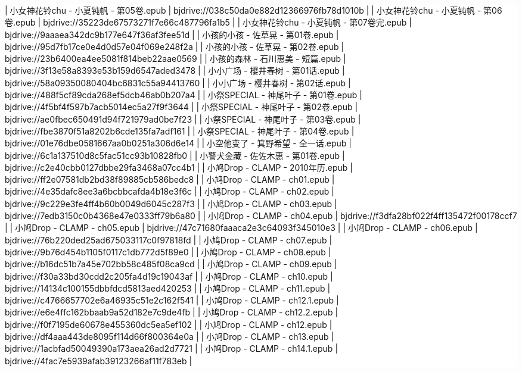 | 小女神花铃chu - 小夏钝帆 - 第05卷.epub | bjdrive://038c50da0e882d12366976fb78d1010b |
| 小女神花铃chu - 小夏钝帆 - 第06卷.epub | bjdrive://35223de67573271f7e66c487796fa1b5 |
| 小女神花铃chu - 小夏钝帆 - 第07卷完.epub | bjdrive://9aaaea342dc9b177e647f36af3fee51d |
| 小孩的小孩 - 佐草晃 - 第01卷.epub | bjdrive://95d7fb17ce0e4d0d57e04f069e248f2a |
| 小孩的小孩 - 佐草晃 - 第02卷.epub | bjdrive://23b6400ea4ee5081f814beb22aae0569 |
| 小孩的森林 - 石川惠美 - 短篇.epub | bjdrive://3f13e58a8393e53b159d6547aded3478 |
| 小小广场 - 樱井春树 - 第01话.epub | bjdrive://58a09350080404bc6831c55a94413760 |
| 小小广场 - 樱井春树 - 第02话.epub | bjdrive://488f5cf89cda268ef5dcb46ab0b207a4 |
| 小祭SPECIAL - 神尾叶子 - 第01卷.epub | bjdrive://4f5bf4f597b7acb5014ec5a27f9f3644 |
| 小祭SPECIAL - 神尾叶子 - 第02卷.epub | bjdrive://ae0fbec650491d94f721979ad0be7f23 |
| 小祭SPECIAL - 神尾叶子 - 第03卷.epub | bjdrive://fbe3870f51a8202b6cde135fa7adf161 |
| 小祭SPECIAL - 神尾叶子 - 第04卷.epub | bjdrive://01e76dbe0581667aa0b0251a306d6e14 |
| 小空他变了 - 箕野希望 - 全一话.epub | bjdrive://6c1a137510d8c5fac51cc93b10828fb0 |
| 小警犬金藏 - 佐佐木惠 - 第01卷.epub | bjdrive://c2e40cbb0127dbbe29fa3468a07cc4b1 |
| 小鸠Drop - CLAMP - 2010年历.epub | bjdrive://ff2e07581db2bd38f89885cb586bedc8 |
| 小鸠Drop - CLAMP - ch01.epub | bjdrive://4e35dafc8ee3a6bcbbcafda4b18e3f6c |
| 小鸠Drop - CLAMP - ch02.epub | bjdrive://9c229e3fe4ff4b60b0049d6045c287f3 |
| 小鸠Drop - CLAMP - ch03.epub | bjdrive://7edb3150c0b4368e47e0333ff79b6a80 |
| 小鸠Drop - CLAMP - ch04.epub | bjdrive://f3dfa28bf022f4ff135472f00178ccf7 |
| 小鸠Drop - CLAMP - ch05.epub | bjdrive://47c71680faaaca2e3c64093f345010e3 |
| 小鸠Drop - CLAMP - ch06.epub | bjdrive://76b220ded25ad675033117c0f97818fd |
| 小鸠Drop - CLAMP - ch07.epub | bjdrive://9b76d454b1105f0117c1db772d5f89e0 |
| 小鸠Drop - CLAMP - ch08.epub | bjdrive://b16dc51b7a45e702bb58c485f08ca9cd |
| 小鸠Drop - CLAMP - ch09.epub | bjdrive://f30a33bd30cdd2c205fa4d19c19043af |
| 小鸠Drop - CLAMP - ch10.epub | bjdrive://14134c100155dbbfdcd5813aed420253 |
| 小鸠Drop - CLAMP - ch11.epub | bjdrive://c4766657702e6a46935c51e2c162f541 |
| 小鸠Drop - CLAMP - ch12.1.epub | bjdrive://e6e4ffc162bbaab9a52d182e7c9de4fb |
| 小鸠Drop - CLAMP - ch12.2.epub | bjdrive://f0f7195de60678e455360dc5ea5ef102 |
| 小鸠Drop - CLAMP - ch12.epub | bjdrive://df4aaa443de8095f114d66f800364e0a |
| 小鸠Drop - CLAMP - ch13.epub | bjdrive://1acbfad50049390a173aea26ad2d7721 |
| 小鸠Drop - CLAMP - ch14.1.epub | bjdrive://4fac7e5939afab39123266af11f783eb |
